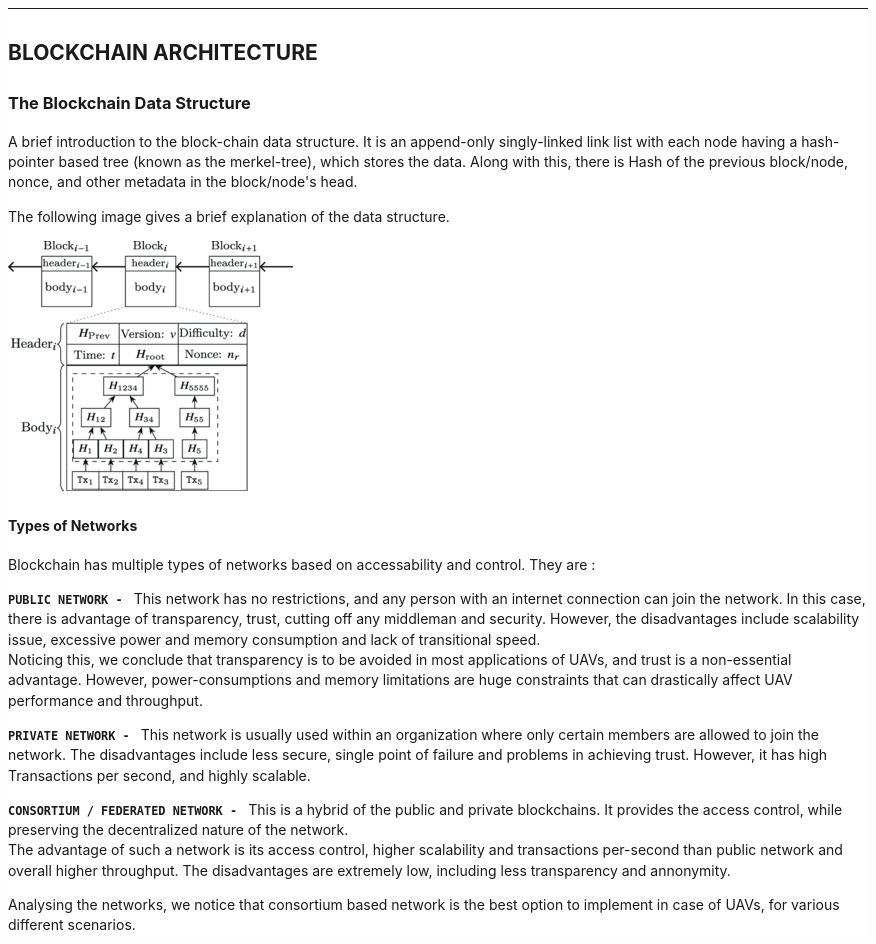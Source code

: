 
***

## BLOCKCHAIN ARCHITECTURE

### The Blockchain Data Structure 

A brief introduction to the block-chain data structure. It is an append-only singly-linked link list with each node having a hash-pointer based tree (known as the merkel-tree), which stores the data. Along with this, there is Hash of the previous block/node, nonce, and other metadata in the block/node's head.

The following image gives a brief explanation of the data structure.

![Block-Chain Data Structure](./images/blockchain-data-structure.png)

#### Types of Networks 

Blockchain has multiple types of networks based on accessability and control. They are : 

**`PUBLIC NETWORK - `** This network has no restrictions, and any person with an internet connection can join the network. In this case, there is advantage of transparency, trust, cutting off any middleman and security. However, the disadvantages include scalability issue, excessive power and memory consumption and lack of transitional speed.        
Noticing this, we conclude that transparency is to be avoided in most applications of UAVs, and trust is a non-essential advantage. However, power-consumptions and memory limitations are huge constraints that can drastically affect UAV performance and throughput.

**`PRIVATE NETWORK - `** This network is usually used within an organization where only certain members are allowed to join the network. The disadvantages include less secure, single point of failure and problems in achieving trust. However, it has high Transactions per second, and highly scalable.

**`CONSORTIUM / FEDERATED NETWORK - `** This is a hybrid of the public and private blockchains. It provides the access control, while preserving the decentralized nature of the network.       
The advantage of such a network is its access control, higher    scalability and transactions per-second than public network and overall higher throughput. The disadvantages are extremely low, including less transparency and annonymity.


Analysing the networks, we notice that consortium based network is the best option to implement in case of UAVs, for various different scenarios.
